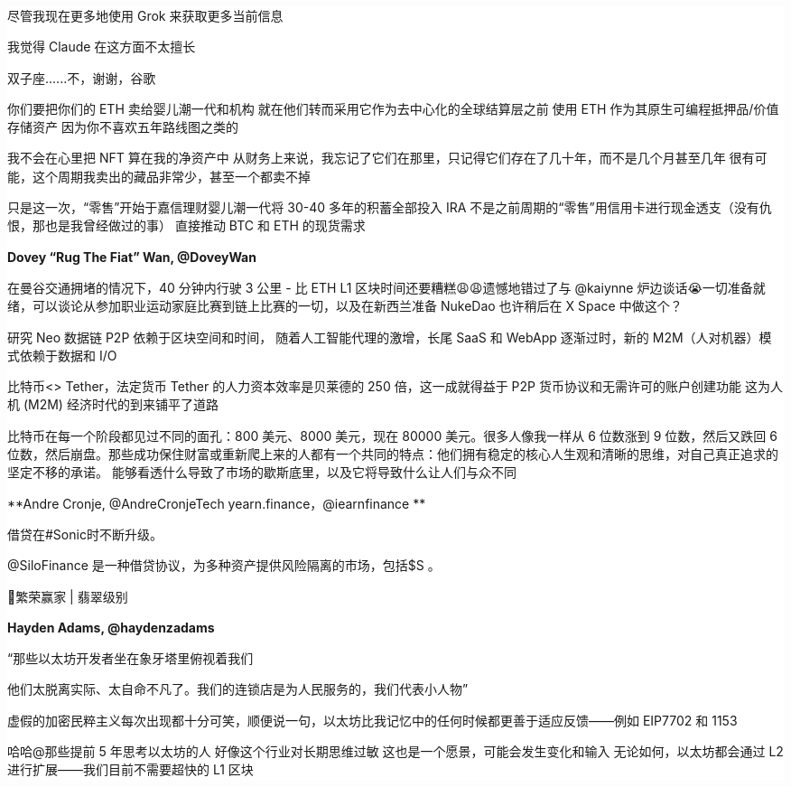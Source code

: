 尽管我现在更多地使用 Grok 来获取更多当前信息

我觉得 Claude 在这方面不太擅长

双子座......不，谢谢，谷歌

你们要把你们的 ETH 卖给婴儿潮一代和机构
就在他们转而采用它作为去中心化的全球结算层之前
使用 ETH 作为其原生可编程抵押品/价值存储资产
因为你不喜欢五年路线图之类的

我不会在心里把 NFT 算在我的净资产中
从财务上来说，我忘记了它们在那里，只记得它们存在了几十年，而不是几个月甚至几年
很有可能，这个周期我卖出的藏品非常少，甚至一个都卖不掉

只是这一次，“零售”开始于嘉信理财婴儿潮一代将 30-40 多年的积蓄全部投入 IRA
不是之前周期的“零售”用信用卡进行现金透支（没有仇恨，那也是我曾经做过的事）
直接推动 BTC 和 ETH 的现货需求



**Dovey “Rug The Fiat” Wan, @DoveyWan**

在曼谷交通拥堵的情况下，40 分钟内行驶 3 公里 - 比 ETH L1 区块时间还要糟糕😩😩遗憾地错过了与
@kaiynne
炉边谈话😭一切准备就绪，可以谈论从参加职业运动家庭比赛到链上比赛的一切，以及在新西兰准备 NukeDao
也许稍后在 X Space 中做这个？

研究 Neo 数据链
P2P 依赖于区块空间和时间，
随着人工智能代理的激增，长尾 SaaS 和 WebApp 逐渐过时，新的 M2M（人对机器）模式依赖于数据和 I/O

比特币<> Tether，法定货币
Tether 的人力资本效率是贝莱德的 250 倍，这一成就得益于 P2P 货币协议和无需许可的账户创建功能
这为人机 (M2M) 经济时代的到来铺平了道路

比特币在每一个阶段都见过不同的面孔：800 美元、8000 美元，现在 80000 美元。很多人像我一样从 6 位数涨到 9 位数，然后又跌回 6 位数，然后崩盘。那些成功保住财富或重新爬上来的人都有一个共同的特点：他们拥有稳定的核心人生观和清晰的思维，对自己真正追求的坚定不移的承诺。
能够看透什么导致了市场的歇斯底里，以及它将导致什么让人们与众不同

**Andre Cronje, @AndreCronjeTech yearn.finance，@iearnfinance **

借贷在#Sonic时不断升级。

@SiloFinance
是一种借贷协议，为多种资产提供风险隔离的市场，包括$S 。

🥇繁荣赢家 | 翡翠级别

**Hayden Adams, @haydenzadams**

“那些以太坊开发者坐在象牙塔里俯视着我们

他们太脱离实际、太自命不凡了。我们的连锁店是为人民服务的，我们代表小人物”

虚假的加密民粹主义每次出现都十分可笑，顺便说一句，以太坊比我记忆中的任何时候都更善于适应反馈——例如 EIP7702 和 1153

哈哈@那些提前 5 年思考以太坊的人
好像这个行业对长期思维过敏
这也是一个愿景，可能会发生变化和输入
无论如何，以太坊都会通过 L2 进行扩展——我们目前不需要超快的 L1 区块
